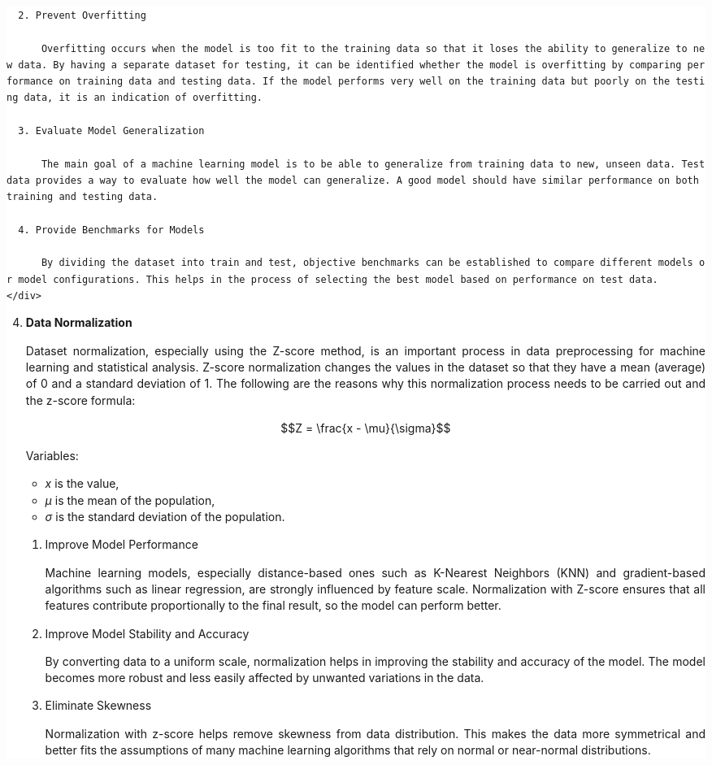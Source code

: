       2. Prevent Overfitting

          Overfitting occurs when the model is too fit to the training data so that it loses the ability to generalize to new data. By having a separate dataset for testing, it can be identified whether the model is overfitting by comparing performance on training data and testing data. If the model performs very well on the training data but poorly on the testing data, it is an indication of overfitting.

      3. Evaluate Model Generalization
      
          The main goal of a machine learning model is to be able to generalize from training data to new, unseen data. Test data provides a way to evaluate how well the model can generalize. A good model should have similar performance on both training and testing data.

      4. Provide Benchmarks for Models

          By dividing the dataset into train and test, objective benchmarks can be established to compare different models or model configurations. This helps in the process of selecting the best model based on performance on test data.
    </div>

4. <b>Data Normalization</b>

    <div align="justify">
      Dataset normalization, especially using the Z-score method, is an important process in data preprocessing for machine learning and statistical analysis. Z-score normalization changes the values ​​in the dataset so that they have a mean (average) of 0 and a standard deviation of 1. The following are the reasons why this normalization process needs to be carried out and the z-score formula:

      <p align="center">
        $$Z = \frac{x - \mu}{\sigma}$$
      </p>
      
      Variables:
      - $x$ is the value,
      - $μ$ is the mean of the population,
      - $σ$ is the standard deviation of the population.
    </div>

    <div align="justify">

      1. Improve Model Performance

          Machine learning models, especially distance-based ones such as K-Nearest Neighbors (KNN) and gradient-based algorithms such as linear regression, are strongly influenced by feature scale. Normalization with Z-score ensures that all features contribute proportionally to the final result, so the model can perform better.

      2. Improve Model Stability and Accuracy
          
          By converting data to a uniform scale, normalization helps in improving the stability and accuracy of the model. The model becomes more robust and less easily affected by unwanted variations in the data.

      3. Eliminate Skewness
      
          Normalization with z-score helps remove skewness from data distribution. This makes the data more symmetrical and better fits the assumptions of many machine learning algorithms that rely on normal or near-normal distributions.
    </div>

